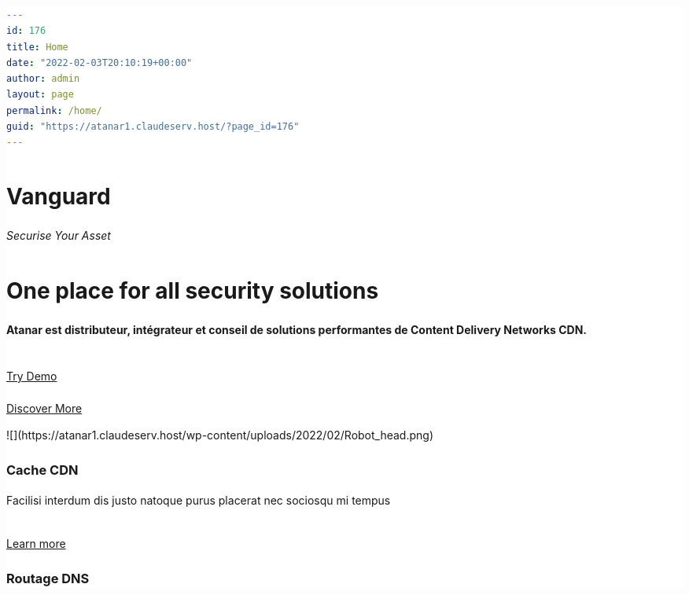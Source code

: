 ```yaml
---
id: 176
title: Home
date: "2022-02-03T20:10:19+00:00"
author: admin
layout: page
permalink: /home/
guid: "https://atanar1.claudeserv.host/?page_id=176"
---
```


<style>/*! elementor - v3.5.5 - 03-02-2022 */
.elementor-heading-title{padding:0;margin:0;line-height:1}.elementor-widget-heading .elementor-heading-title[class*=elementor-size-]>a{color:inherit;font-size:inherit;line-height:inherit}.elementor-widget-heading .elementor-heading-title.elementor-size-small{font-size:15px}.elementor-widget-heading .elementor-heading-title.elementor-size-medium{font-size:19px}.elementor-widget-heading .elementor-heading-title.elementor-size-large{font-size:29px}.elementor-widget-heading .elementor-heading-title.elementor-size-xl{font-size:39px}.elementor-widget-heading .elementor-heading-title.elementor-size-xxl{font-size:59px}</style>

# Vanguard

###### Securise Your Asset

# One place for all security solutions

#### Atanar est distributeur, intégrateur et conseil de solutions performantes de Content Delivery Networks CDN.

[  
 Try Demo ](#)  
 [  
 Discover More ](#)

<style>/*! elementor - v3.5.5 - 03-02-2022 */
.elementor-widget-image{text-align:center}.elementor-widget-image a{display:inline-block}.elementor-widget-image a img[src$=".svg"]{width:48px}.elementor-widget-image img{vertical-align:middle;display:inline-block}</style> ![](https://atanar1.claudeserv.host/wp-content/uploads/2022/02/Robot_head.png)

### Cache CDN

Facilisi interdum dis justo natoque purus placerat nec sociosqu mi tempus

[  
 Learn more  
 ](#)

### Routage DNS

